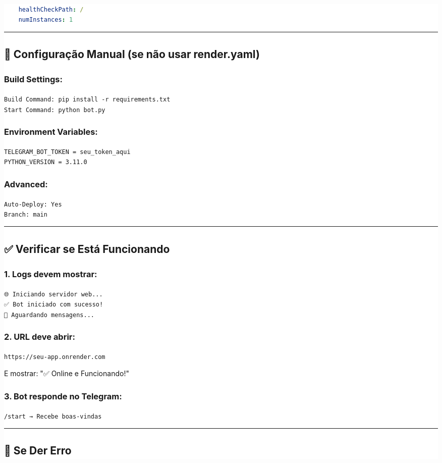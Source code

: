 ```yaml
    healthCheckPath: /
    numInstances: 1
```

---

## 🔧 Configuração Manual (se não usar render.yaml)

### Build Settings:
```
Build Command: pip install -r requirements.txt
Start Command: python bot.py
```

### Environment Variables:
```
TELEGRAM_BOT_TOKEN = seu_token_aqui
PYTHON_VERSION = 3.11.0
```

### Advanced:
```
Auto-Deploy: Yes
Branch: main
```

---

## ✅ Verificar se Está Funcionando

### 1. Logs devem mostrar:
```
🌐 Iniciando servidor web...
✅ Bot iniciado com sucesso!
🎯 Aguardando mensagens...
```

### 2. URL deve abrir:
```
https://seu-app.onrender.com
```
E mostrar: "✅ Online e Funcionando!"

### 3. Bot responde no Telegram:
```
/start → Recebe boas-vindas
```

---

## 🐛 Se Der Erro

